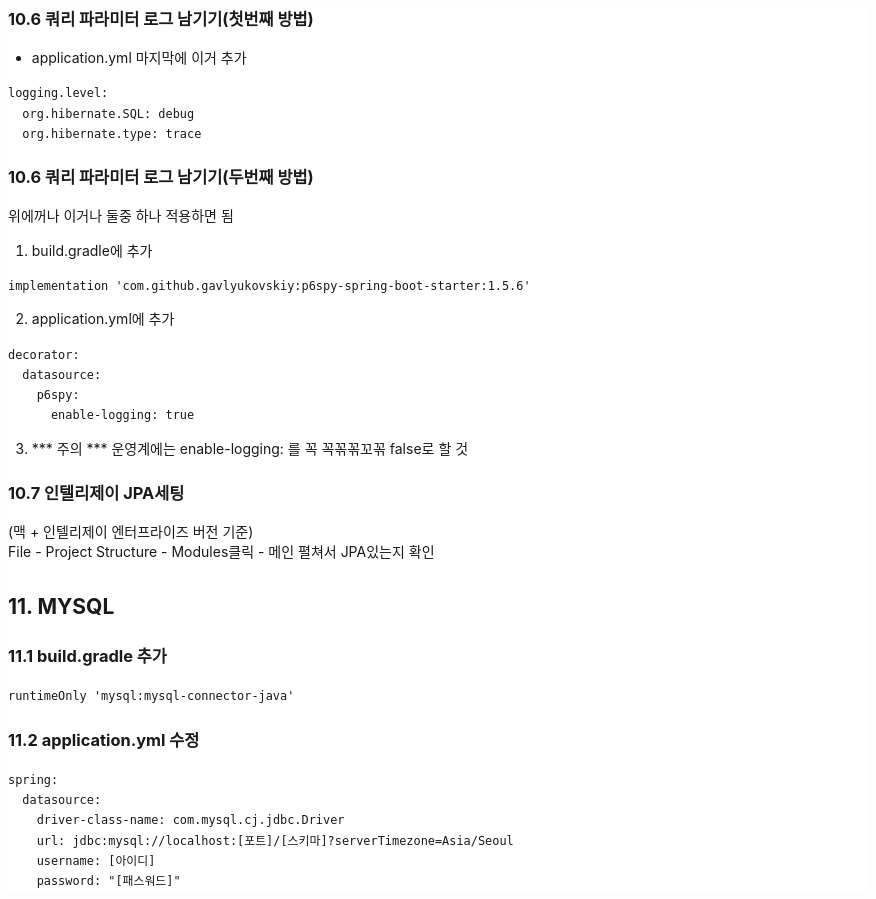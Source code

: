 ### 10.6 쿼리 파라미터 로그 남기기(첫번째 방법)

* application.yml 마지막에 이거 추가

```
logging.level:
  org.hibernate.SQL: debug 
  org.hibernate.type: trace
```

### 10.6 쿼리 파라미터 로그 남기기(두번째 방법)

위에꺼나 이거나 둘중 하나 적용하면 됨

1) build.gradle에 추가

```
implementation 'com.github.gavlyukovskiy:p6spy-spring-boot-starter:1.5.6'
```

2) application.yml에 추가

```
decorator:
  datasource:
    p6spy:
      enable-logging: true
```

3) *** 주의 ***
   운영계에는 enable-logging: 를 꼭 꼭꼮꼮꼬꼮 false로 할 것

### 10.7 인텔리제이 JPA세팅

(맥 + 인텔리제이 엔터프라이즈 버전 기준)   
File - Project Structure - Modules클릭 - 메인 펼쳐서 JPA있는지 확인

##

##

## 11. MYSQL

### 11.1 build.gradle 추가

```
runtimeOnly 'mysql:mysql-connector-java'
```

### 11.2 application.yml 수정

```
spring:
  datasource:
    driver-class-name: com.mysql.cj.jdbc.Driver
    url: jdbc:mysql://localhost:[포트]/[스키마]?serverTimezone=Asia/Seoul
    username: [아이디]
    password: "[패스워드]" 
```
